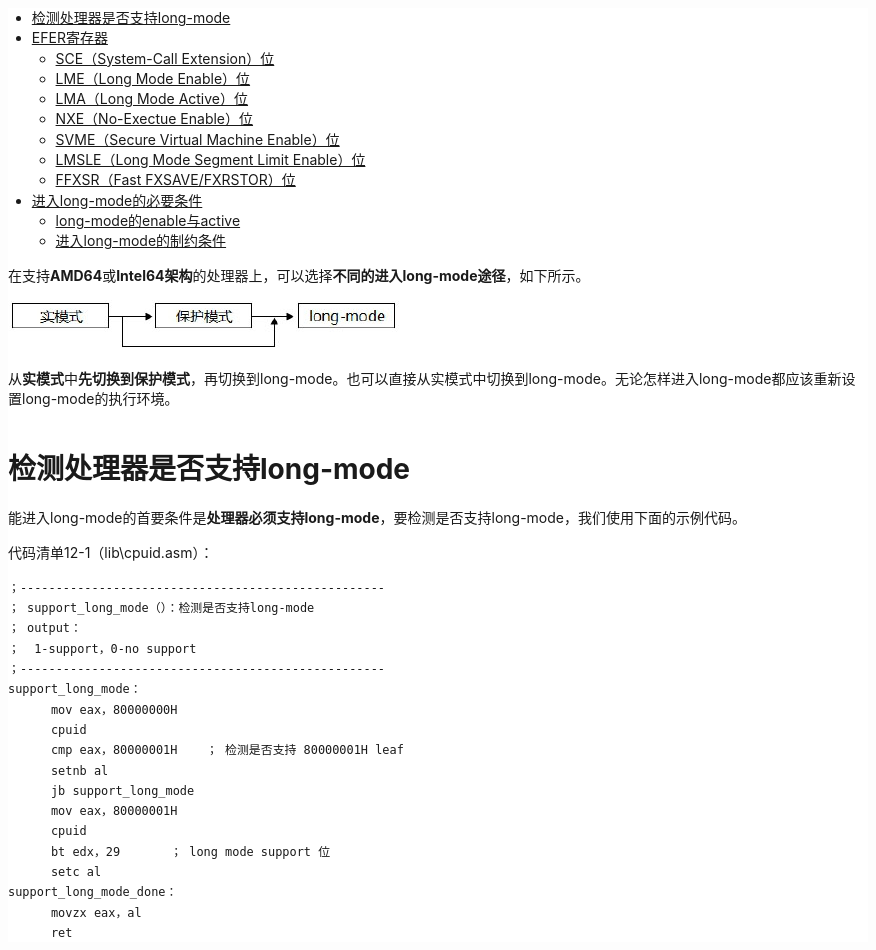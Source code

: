 




- [检测处理器是否支持long\-mode](#检测处理器是否支持long-mode)
- [EFER寄存器](#efer寄存器)
  - [SCE（System\-Call Extension）位](#scesystem-call-extension位)
  - [LME（Long Mode Enable）位](#lmelong-mode-enable位)
  - [LMA（Long Mode Active）位](#lmalong-mode-active位)
  - [NXE（No-Exectue Enable）位](#nxeno-exectue-enable位)
  - [SVME（Secure Virtual Machine Enable）位](#svmesecure-virtual-machine-enable位)
  - [LMSLE（Long Mode Segment Limit Enable）位](#lmslelong-mode-segment-limit-enable位)
  - [FFXSR（Fast FXSAVE/FXRSTOR）位](#ffxsrfast-fxsavefxrstor位)
- [进入long-mode的必要条件](#进入long-mode的必要条件)
  - [long-mode的enable与active](#long-mode的enable与active)
  - [进入long-mode的制约条件](#进入long-mode的制约条件)



在支持**AMD64**或**Intel64架构**的处理器上，可以选择**不同的进入long\-mode途径**，如下所示。

![config](./images/5.png)

从**实模式**中**先切换到保护模式**，再切换到long\-mode。也可以直接从实模式中切换到long\-mode。无论怎样进入long\-mode都应该重新设置long\-mode的执行环境。

# 检测处理器是否支持long\-mode

能进入long\-mode的首要条件是**处理器必须支持long\-mode**，要检测是否支持long\-mode，我们使用下面的示例代码。

代码清单12-1（lib\cpuid.asm）：

```x86asm
；---------------------------------------------------
； support_long_mode（）：检测是否支持long-mode
； output：
；  1-support，0-no support
；---------------------------------------------------
support_long_mode：
      mov eax，80000000H
      cpuid
      cmp eax，80000001H    ； 检测是否支持 80000001H leaf
      setnb al
      jb support_long_mode
      mov eax，80000001H
      cpuid
      bt edx，29       ； long mode support 位
      setc al
support_long_mode_done：
      movzx eax，al
      ret
```
